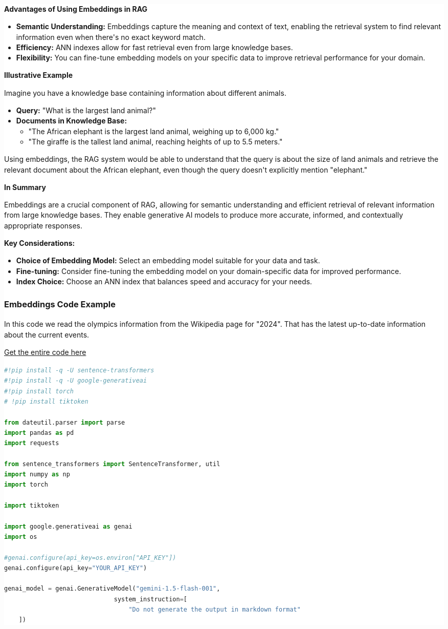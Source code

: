 **Advantages of Using Embeddings in RAG**

*   **Semantic Understanding:** Embeddings capture the meaning and context of text, enabling the retrieval system to find relevant information even when there's no exact keyword match.
*   **Efficiency:** ANN indexes allow for fast retrieval even from large knowledge bases.
*   **Flexibility:** You can fine-tune embedding models on your specific data to improve retrieval performance for your domain.

**Illustrative Example**

Imagine you have a knowledge base containing information about different animals.

*   **Query:** "What is the largest land animal?"
*   **Documents in Knowledge Base:**
    *   "The African elephant is the largest land animal, weighing up to 6,000 kg."
    *   "The giraffe is the tallest land animal, reaching heights of up to 5.5 meters."

Using embeddings, the RAG system would be able to understand that the query is about the size of land animals and retrieve the relevant document about the African elephant, even though the query doesn't explicitly mention "elephant."

**In Summary**

Embeddings are a crucial component of RAG, allowing for semantic understanding and efficient retrieval of relevant information from large knowledge bases. They enable generative AI models to produce more accurate, informed, and contextually appropriate responses.

**Key Considerations:**

*   **Choice of Embedding Model:** Select an embedding model suitable for your data and task.
*   **Fine-tuning:** Consider fine-tuning the embedding model on your domain-specific data for improved performance.
*   **Index Choice:** Choose an ANN index that balances speed and accuracy for your needs.

### Embeddings Code Example

In this code we read the olympics information from the Wikipedia page for "2024". That has the latest up-to-date information about the current events.

<a href="https://github.com/amanpreetsingh459/llms-generative-ai/blob/main/RAG_with_embeddings_code_example.ipynb" target="_blank">Get the entire code here</a>

```python
#!pip install -q -U sentence-transformers
#!pip install -q -U google-generativeai
#!pip install torch
# !pip install tiktoken

from dateutil.parser import parse
import pandas as pd
import requests

from sentence_transformers import SentenceTransformer, util
import numpy as np
import torch

import tiktoken

import google.generativeai as genai
import os

#genai.configure(api_key=os.environ["API_KEY"])
genai.configure(api_key="YOUR_API_KEY")

genai_model = genai.GenerativeModel("gemini-1.5-flash-001",
                              system_instruction=[
                                  "Do not generate the output in markdown format"
    ])

```